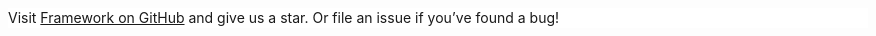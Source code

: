   <div class="card">
    Visit <a href="https://github.com/observablehq/framework">Framework on GitHub</a> and give us a star. Or file an issue if you’ve found a bug!
  </div>
</div>





<style>

.hero {
  display: flex;
  flex-direction: column;
  align-items: center;
  font-family: var(--sans-serif);
  margin: 4rem 0 8rem;
  text-wrap: balance;
  text-align: center;
}

.hero h1 {
  margin: 1rem 0;
  padding: 1rem 0;
  max-width: none;
  font-size: 14vw;
  font-weight: 900;
  line-height: 1;
  background: linear-gradient(30deg, var(--theme-foreground-focus), currentColor);
  -webkit-background-clip: text;
  -webkit-text-fill-color: transparent;
  background-clip: text;
}

.hero h2 {
  margin: 0;
  max-width: 34em;
  font-size: 20px;
  font-style: initial;
  font-weight: 500;
  line-height: 1.5;
  color: var(--theme-foreground-muted);
}

@media (min-width: 640px) {
  .hero h1 {
    font-size: 90px;
  }
}

</style>
